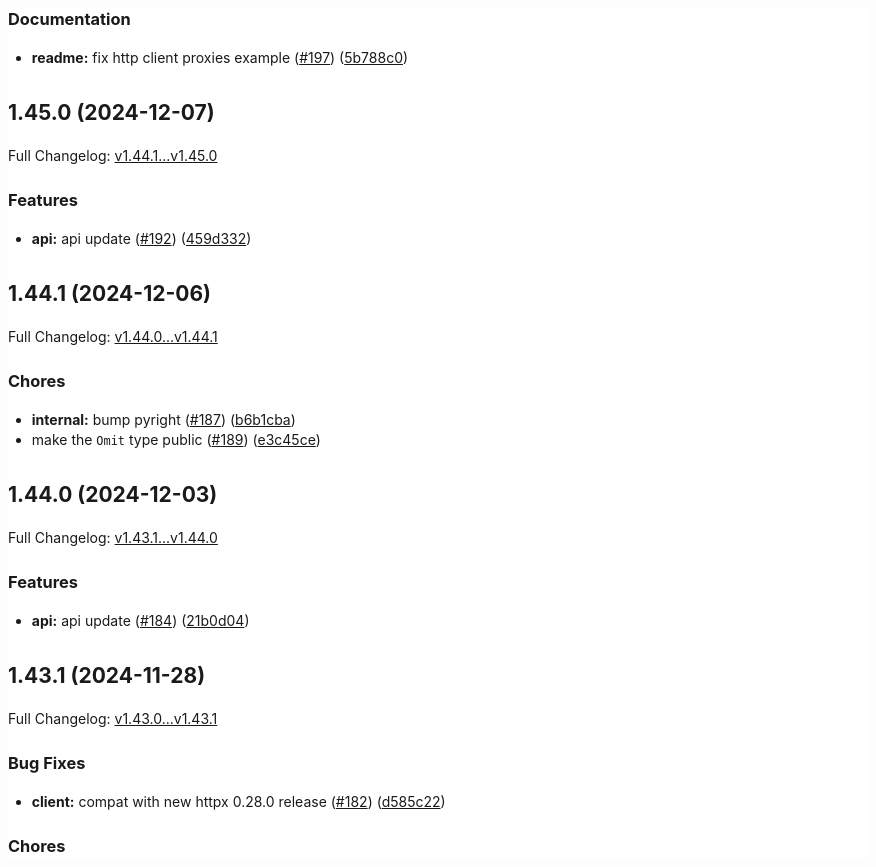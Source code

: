 
### Documentation

* **readme:** fix http client proxies example ([#197](https://github.com/julep-ai/python-sdk/issues/197)) ([5b788c0](https://github.com/julep-ai/python-sdk/commit/5b788c05da8ae426c18c0925c4c8a65928da5706))

## 1.45.0 (2024-12-07)

Full Changelog: [v1.44.1...v1.45.0](https://github.com/julep-ai/python-sdk/compare/v1.44.1...v1.45.0)

### Features

* **api:** api update ([#192](https://github.com/julep-ai/python-sdk/issues/192)) ([459d332](https://github.com/julep-ai/python-sdk/commit/459d332faee2829eccc3ed52445ad90eaadbe22c))

## 1.44.1 (2024-12-06)

Full Changelog: [v1.44.0...v1.44.1](https://github.com/julep-ai/python-sdk/compare/v1.44.0...v1.44.1)

### Chores

* **internal:** bump pyright ([#187](https://github.com/julep-ai/python-sdk/issues/187)) ([b6b1cba](https://github.com/julep-ai/python-sdk/commit/b6b1cba69fb4e4f5d07744e19da56e66608517ab))
* make the `Omit` type public ([#189](https://github.com/julep-ai/python-sdk/issues/189)) ([e3c45ce](https://github.com/julep-ai/python-sdk/commit/e3c45cea55ef4cb90f53bee603efc171566f69bf))

## 1.44.0 (2024-12-03)

Full Changelog: [v1.43.1...v1.44.0](https://github.com/julep-ai/python-sdk/compare/v1.43.1...v1.44.0)

### Features

* **api:** api update ([#184](https://github.com/julep-ai/python-sdk/issues/184)) ([21b0d04](https://github.com/julep-ai/python-sdk/commit/21b0d04a2c763710bb55e367ad62b05e0de2b47e))

## 1.43.1 (2024-11-28)

Full Changelog: [v1.43.0...v1.43.1](https://github.com/julep-ai/python-sdk/compare/v1.43.0...v1.43.1)

### Bug Fixes

* **client:** compat with new httpx 0.28.0 release ([#182](https://github.com/julep-ai/python-sdk/issues/182)) ([d585c22](https://github.com/julep-ai/python-sdk/commit/d585c2290a69f6816455869b45edfa1a8094460b))


### Chores
